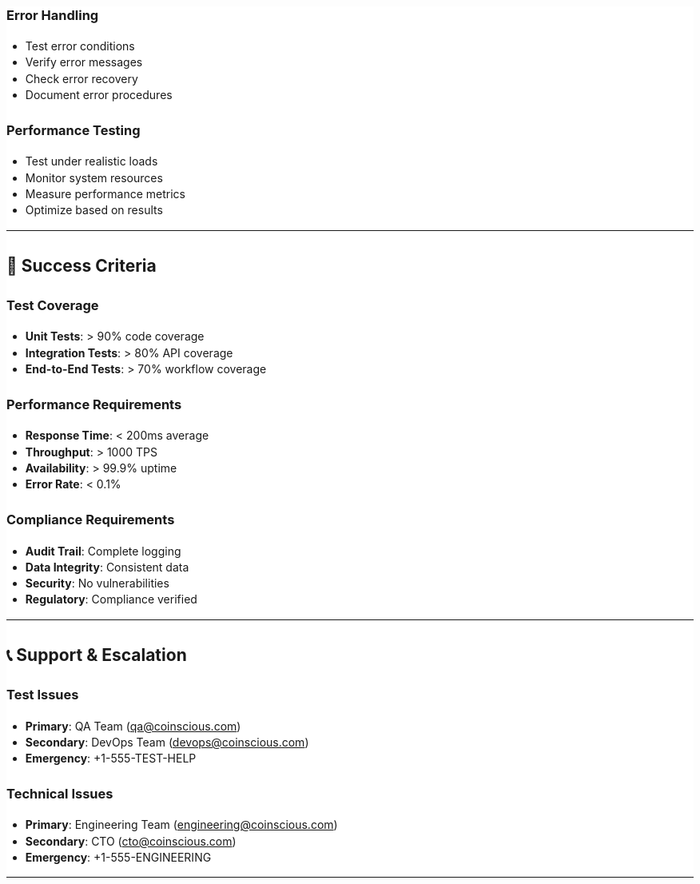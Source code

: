 ### **Error Handling**
- Test error conditions
- Verify error messages
- Check error recovery
- Document error procedures

### **Performance Testing**
- Test under realistic loads
- Monitor system resources
- Measure performance metrics
- Optimize based on results

---

## 🎯 **Success Criteria**

### **Test Coverage**
- **Unit Tests**: > 90% code coverage
- **Integration Tests**: > 80% API coverage
- **End-to-End Tests**: > 70% workflow coverage

### **Performance Requirements**
- **Response Time**: < 200ms average
- **Throughput**: > 1000 TPS
- **Availability**: > 99.9% uptime
- **Error Rate**: < 0.1%

### **Compliance Requirements**
- **Audit Trail**: Complete logging
- **Data Integrity**: Consistent data
- **Security**: No vulnerabilities
- **Regulatory**: Compliance verified

---

## 📞 **Support & Escalation**

### **Test Issues**
- **Primary**: QA Team (qa@coinscious.com)
- **Secondary**: DevOps Team (devops@coinscious.com)
- **Emergency**: +1-555-TEST-HELP

### **Technical Issues**
- **Primary**: Engineering Team (engineering@coinscious.com)
- **Secondary**: CTO (cto@coinscious.com)
- **Emergency**: +1-555-ENGINEERING

---
